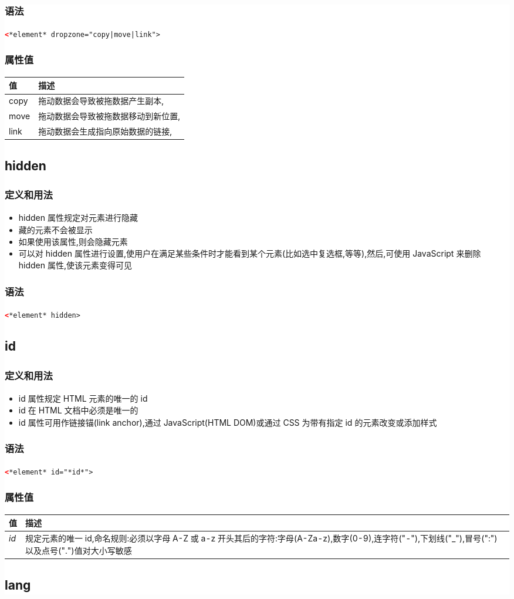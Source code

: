 ### 语法

```html
<*element* dropzone="copy|move|link">
```

### 属性值

| 值   | 描述                                 |
| :--- | :----------------------------------- |
| copy | 拖动数据会导致被拖数据产生副本,     |
| move | 拖动数据会导致被拖数据移动到新位置, |
| link | 拖动数据会生成指向原始数据的链接,   |

## hidden

### 定义和用法

- hidden 属性规定对元素进行隐藏
- 藏的元素不会被显示
- 如果使用该属性,则会隐藏元素
- 可以对 hidden 属性进行设置,使用户在满足某些条件时才能看到某个元素(比如选中复选框,等等),然后,可使用 JavaScript 来删除 hidden 属性,使该元素变得可见

### 语法

```html
<*element* hidden>
```

## id

### 定义和用法

- id 属性规定 HTML 元素的唯一的 id
- id 在 HTML 文档中必须是唯一的
- id 属性可用作链接锚(link anchor),通过 JavaScript(HTML DOM)或通过 CSS 为带有指定 id 的元素改变或添加样式

### 语法

```html
<*element* id="*id*">
```

### 属性值

| 值   | 描述                                                         |
| :--- | :----------------------------------------------------------- |
| *id* | 规定元素的唯一 id,命名规则:必须以字母 A-Z 或 a-z 开头其后的字符:字母(A-Za-z),数字(0-9),连字符("-"),下划线("_"),冒号(":") 以及点号(".")值对大小写敏感 |

## lang
